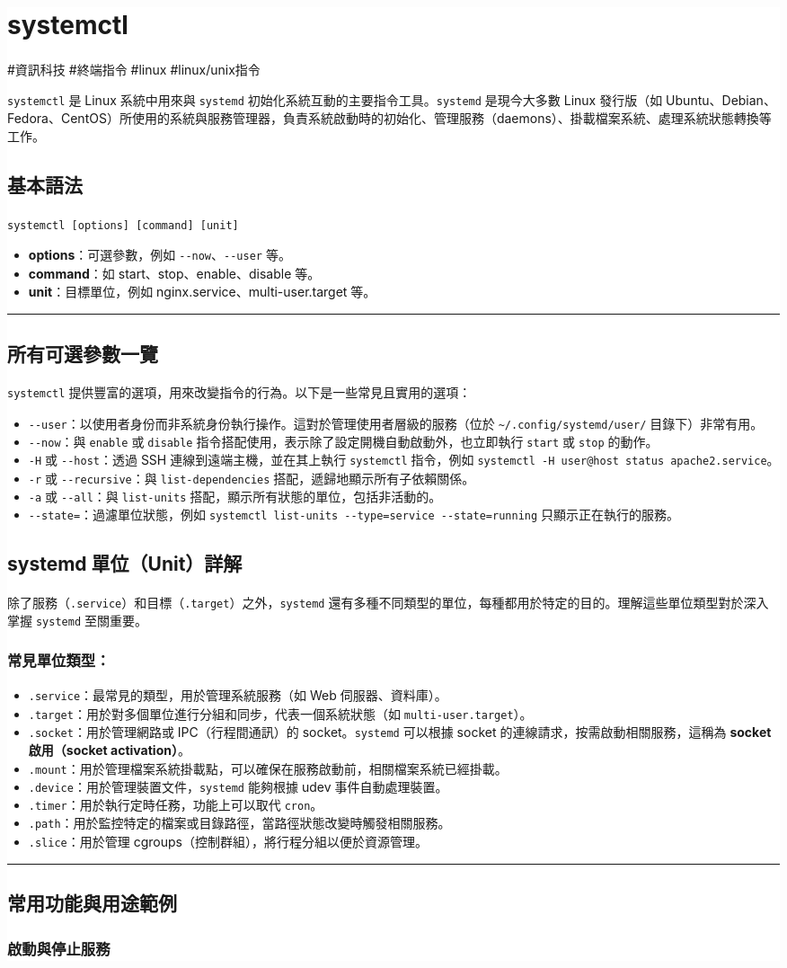 # systemctl

#資訊科技 #終端指令 #linux #linux/unix指令

`systemctl` 是 Linux 系統中用來與 `systemd` 初始化系統互動的主要指令工具。`systemd` 是現今大多數 Linux 發行版（如 Ubuntu、Debian、Fedora、CentOS）所使用的系統與服務管理器，負責系統啟動時的初始化、管理服務（daemons）、掛載檔案系統、處理系統狀態轉換等工作。

## 基本語法

```shell
systemctl [options] [command] [unit]
```

  - **options**：可選參數，例如 `--now`、`--user` 等。
  - **command**：如 start、stop、enable、disable 等。
  - **unit**：目標單位，例如 nginx.service、multi-user.target 等。

-----

## 所有可選參數一覽

`systemctl` 提供豐富的選項，用來改變指令的行為。以下是一些常見且實用的選項：

  - `--user`：以使用者身份而非系統身份執行操作。這對於管理使用者層級的服務（位於 `~/.config/systemd/user/` 目錄下）非常有用。
  - `--now`：與 `enable` 或 `disable` 指令搭配使用，表示除了設定開機自動啟動外，也立即執行 `start` 或 `stop` 的動作。
  - `-H` 或 `--host`：透過 SSH 連線到遠端主機，並在其上執行 `systemctl` 指令，例如 `systemctl -H user@host status apache2.service`。
  - `-r` 或 `--recursive`：與 `list-dependencies` 搭配，遞歸地顯示所有子依賴關係。
  - `-a` 或 `--all`：與 `list-units` 搭配，顯示所有狀態的單位，包括非活動的。
  - `--state=`：過濾單位狀態，例如 `systemctl list-units --type=service --state=running` 只顯示正在執行的服務。

## systemd 單位（Unit）詳解

除了服務（`.service`）和目標（`.target`）之外，`systemd` 還有多種不同類型的單位，每種都用於特定的目的。理解這些單位類型對於深入掌握 `systemd` 至關重要。

### 常見單位類型：

  - `.service`：最常見的類型，用於管理系統服務（如 Web 伺服器、資料庫）。
  - `.target`：用於對多個單位進行分組和同步，代表一個系統狀態（如 `multi-user.target`）。
  - `.socket`：用於管理網路或 IPC（行程間通訊）的 socket。`systemd` 可以根據 socket 的連線請求，按需啟動相關服務，這稱為 **socket 啟用（socket activation）**。
  - `.mount`：用於管理檔案系統掛載點，可以確保在服務啟動前，相關檔案系統已經掛載。
  - `.device`：用於管理裝置文件，`systemd` 能夠根據 udev 事件自動處理裝置。
  - `.timer`：用於執行定時任務，功能上可以取代 `cron`。
  - `.path`：用於監控特定的檔案或目錄路徑，當路徑狀態改變時觸發相關服務。
  - `.slice`：用於管理 cgroups（控制群組），將行程分組以便於資源管理。

-----

## 常用功能與用途範例

### 啟動與停止服務

